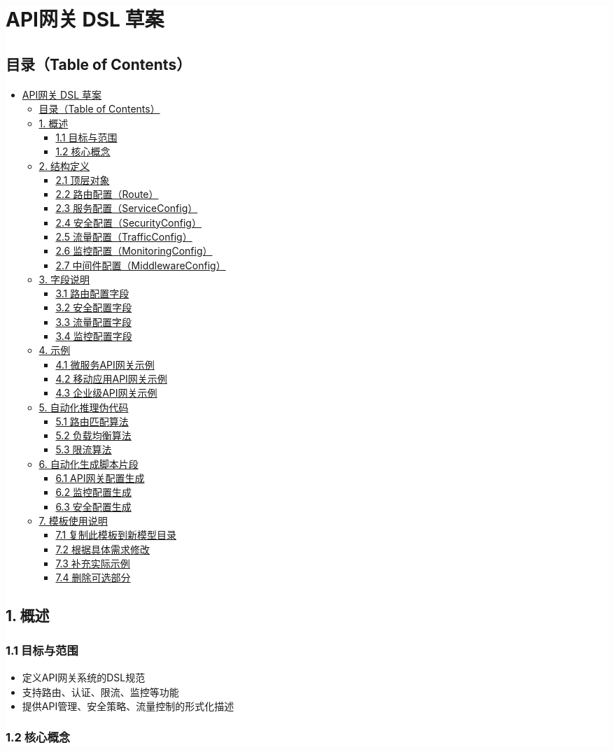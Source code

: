 # API网关 DSL 草案

## 目录（Table of Contents）

- [API网关 DSL 草案](#api网关-dsl-草案)
  - [目录（Table of Contents）](#目录table-of-contents)
  - [1. 概述](#1-概述)
    - [1.1 目标与范围](#11-目标与范围)
    - [1.2 核心概念](#12-核心概念)
  - [2. 结构定义](#2-结构定义)
    - [2.1 顶层对象](#21-顶层对象)
    - [2.2 路由配置（Route）](#22-路由配置route)
    - [2.3 服务配置（ServiceConfig）](#23-服务配置serviceconfig)
    - [2.4 安全配置（SecurityConfig）](#24-安全配置securityconfig)
    - [2.5 流量配置（TrafficConfig）](#25-流量配置trafficconfig)
    - [2.6 监控配置（MonitoringConfig）](#26-监控配置monitoringconfig)
    - [2.7 中间件配置（MiddlewareConfig）](#27-中间件配置middlewareconfig)
  - [3. 字段说明](#3-字段说明)
    - [3.1 路由配置字段](#31-路由配置字段)
    - [3.2 安全配置字段](#32-安全配置字段)
    - [3.3 流量配置字段](#33-流量配置字段)
    - [3.4 监控配置字段](#34-监控配置字段)
  - [4. 示例](#4-示例)
    - [4.1 微服务API网关示例](#41-微服务api网关示例)
    - [4.2 移动应用API网关示例](#42-移动应用api网关示例)
    - [4.3 企业级API网关示例](#43-企业级api网关示例)
  - [5. 自动化推理伪代码](#5-自动化推理伪代码)
    - [5.1 路由匹配算法](#51-路由匹配算法)
    - [5.2 负载均衡算法](#52-负载均衡算法)
    - [5.3 限流算法](#53-限流算法)
  - [6. 自动化生成脚本片段](#6-自动化生成脚本片段)
    - [6.1 API网关配置生成](#61-api网关配置生成)
    - [6.2 监控配置生成](#62-监控配置生成)
    - [6.3 安全配置生成](#63-安全配置生成)
  - [7. 模板使用说明](#7-模板使用说明)
    - [7.1 复制此模板到新模型目录](#71-复制此模板到新模型目录)
    - [7.2 根据具体需求修改](#72-根据具体需求修改)
    - [7.3 补充实际示例](#73-补充实际示例)
    - [7.4 删除可选部分](#74-删除可选部分)

## 1. 概述

### 1.1 目标与范围

- 定义API网关系统的DSL规范
- 支持路由、认证、限流、监控等功能
- 提供API管理、安全策略、流量控制的形式化描述

### 1.2 核心概念
